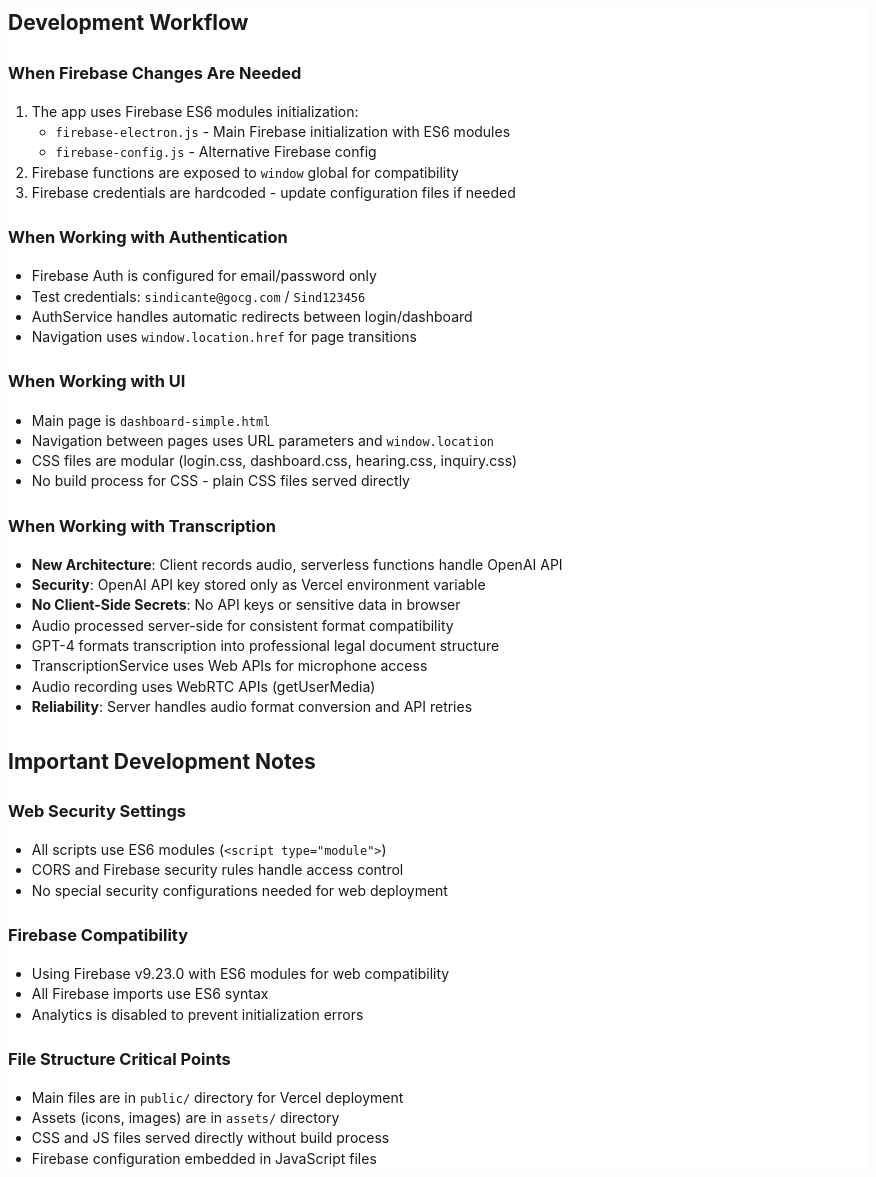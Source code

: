 ## Development Workflow

### When Firebase Changes Are Needed
1. The app uses Firebase ES6 modules initialization:
   - `firebase-electron.js` - Main Firebase initialization with ES6 modules
   - `firebase-config.js` - Alternative Firebase config
2. Firebase functions are exposed to `window` global for compatibility
3. Firebase credentials are hardcoded - update configuration files if needed

### When Working with Authentication
- Firebase Auth is configured for email/password only
- Test credentials: `sindicante@gocg.com` / `Sind123456`
- AuthService handles automatic redirects between login/dashboard
- Navigation uses `window.location.href` for page transitions

### When Working with UI
- Main page is `dashboard-simple.html` 
- Navigation between pages uses URL parameters and `window.location`
- CSS files are modular (login.css, dashboard.css, hearing.css, inquiry.css)
- No build process for CSS - plain CSS files served directly

### When Working with Transcription
- **New Architecture**: Client records audio, serverless functions handle OpenAI API
- **Security**: OpenAI API key stored only as Vercel environment variable
- **No Client-Side Secrets**: No API keys or sensitive data in browser
- Audio processed server-side for consistent format compatibility
- GPT-4 formats transcription into professional legal document structure
- TranscriptionService uses Web APIs for microphone access
- Audio recording uses WebRTC APIs (getUserMedia)
- **Reliability**: Server handles audio format conversion and API retries

## Important Development Notes

### Web Security Settings
- All scripts use ES6 modules (`<script type="module">`)
- CORS and Firebase security rules handle access control
- No special security configurations needed for web deployment

### Firebase Compatibility
- Using Firebase v9.23.0 with ES6 modules for web compatibility
- All Firebase imports use ES6 syntax
- Analytics is disabled to prevent initialization errors

### File Structure Critical Points
- Main files are in `public/` directory for Vercel deployment
- Assets (icons, images) are in `assets/` directory  
- CSS and JS files served directly without build process
- Firebase configuration embedded in JavaScript files
